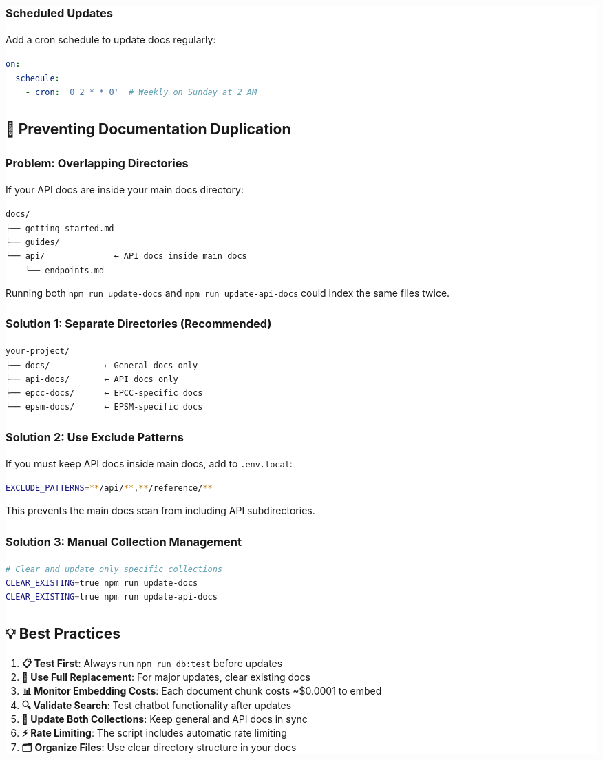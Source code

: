 ### **Scheduled Updates**

Add a cron schedule to update docs regularly:

```yaml
on:
  schedule:
    - cron: '0 2 * * 0'  # Weekly on Sunday at 2 AM
```

## 🚫 **Preventing Documentation Duplication**

### **Problem**: Overlapping Directories
If your API docs are inside your main docs directory:
```
docs/
├── getting-started.md
├── guides/
└── api/              ← API docs inside main docs
    └── endpoints.md
```

Running both `npm run update-docs` and `npm run update-api-docs` could index the same files twice.

### **Solution 1: Separate Directories (Recommended)**
```
your-project/
├── docs/           ← General docs only
├── api-docs/       ← API docs only  
├── epcc-docs/      ← EPCC-specific docs
└── epsm-docs/      ← EPSM-specific docs
```

### **Solution 2: Use Exclude Patterns**
If you must keep API docs inside main docs, add to `.env.local`:
```bash
EXCLUDE_PATTERNS=**/api/**,**/reference/**
```

This prevents the main docs scan from including API subdirectories.

### **Solution 3: Manual Collection Management**
```bash
# Clear and update only specific collections
CLEAR_EXISTING=true npm run update-docs
CLEAR_EXISTING=true npm run update-api-docs
```

## 💡 Best Practices

1. **📋 Test First**: Always run `npm run db:test` before updates
2. **🔄 Use Full Replacement**: For major updates, clear existing docs
3. **📊 Monitor Embedding Costs**: Each document chunk costs ~$0.0001 to embed
4. **🔍 Validate Search**: Test chatbot functionality after updates
5. **📱 Update Both Collections**: Keep general and API docs in sync
6. **⚡ Rate Limiting**: The script includes automatic rate limiting
7. **🗂️ Organize Files**: Use clear directory structure in your docs
